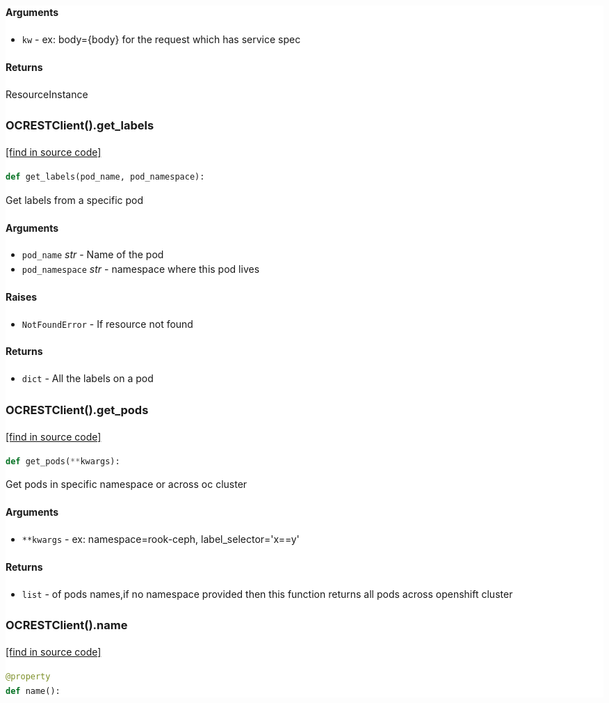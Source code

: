 #### Arguments

- `kw` - ex: body={body} for the request which has service spec

#### Returns

ResourceInstance

### OCRESTClient().get_labels

[[find in source code]](https://github.com/gklein/ocs-ci/blob/master/ocs_ci/ocs/api_client.py#L170)

```python
def get_labels(pod_name, pod_namespace):
```

Get labels from a specific pod

#### Arguments

- `pod_name` *str* - Name of the pod
- `pod_namespace` *str* - namespace where this pod lives

#### Raises

- `NotFoundError` - If resource not found

#### Returns

- `dict` - All the labels on a pod

### OCRESTClient().get_pods

[[find in source code]](https://github.com/gklein/ocs-ci/blob/master/ocs_ci/ocs/api_client.py#L144)

```python
def get_pods(**kwargs):
```

Get pods in specific namespace or across oc cluster

#### Arguments

- `**kwargs` - ex: namespace=rook-ceph, label_selector='x==y'

#### Returns

- `list` - of pods names,if no namespace provided then this function
    returns all pods across openshift cluster

### OCRESTClient().name

[[find in source code]](https://github.com/gklein/ocs-ci/blob/master/ocs_ci/ocs/api_client.py#L140)

```python
@property
def name():
```
